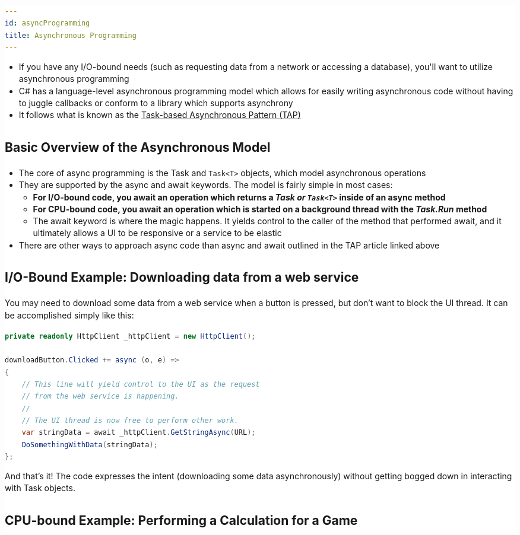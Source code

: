 ```yaml
---
id: asyncProgramming
title: Asynchronous Programming
---
```


- If you have any I/O-bound needs (such as requesting data from a network or accessing a database), you'll want to utilize asynchronous programming
- C# has a language-level asynchronous programming model which allows for easily writing asynchronous code without having to juggle callbacks or conform to a library which supports asynchrony
- It follows what is known as the [Task-based Asynchronous Pattern (TAP)](https://docs.microsoft.com/en-us/dotnet/standard/asynchronous-programming-patterns/task-based-asynchronous-pattern-tap)

## Basic Overview of the Asynchronous Model

- The core of async programming is the Task and `Task<T>` objects, which model asynchronous operations
- They are supported by the async and await keywords. The model is fairly simple in most cases:
  - **For I/O-bound code, you await an operation which returns a _Task or `Task<T>`_ inside of an async method**
  - **For CPU-bound code, you await an operation which is started on a background thread with the _Task.Run_ method**
  - The await keyword is where the magic happens. It yields control to the caller of the method that performed await, and it ultimately allows a UI to be responsive or a service to be elastic
- There are other ways to approach async code than async and await outlined in the TAP article linked above

## I/O-Bound Example: Downloading data from a web service

You may need to download some data from a web service when a button is pressed, but don’t want to block the UI thread. It can be accomplished simply like this:

```C#
private readonly HttpClient _httpClient = new HttpClient();

downloadButton.Clicked += async (o, e) =>
{
    // This line will yield control to the UI as the request
    // from the web service is happening.
    //
    // The UI thread is now free to perform other work.
    var stringData = await _httpClient.GetStringAsync(URL);
    DoSomethingWithData(stringData);
};
```

And that’s it! The code expresses the intent (downloading some data asynchronously) without getting bogged down in interacting with Task objects.

## CPU-bound Example: Performing a Calculation for a Game
